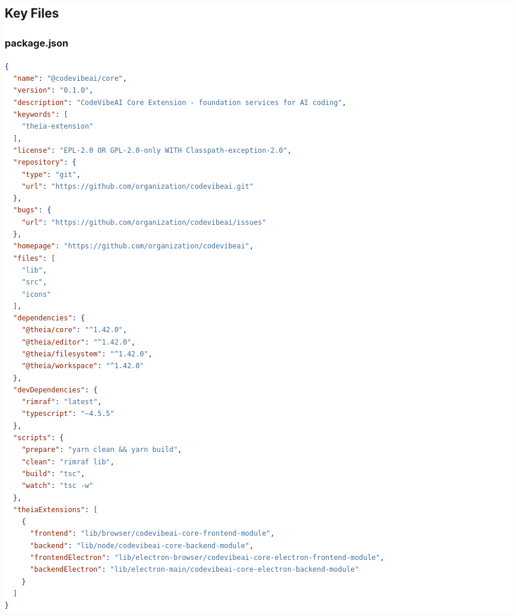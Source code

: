 ## Key Files

### package.json

```json
{
  "name": "@codevibeai/core",
  "version": "0.1.0",
  "description": "CodeVibeAI Core Extension - foundation services for AI coding",
  "keywords": [
    "theia-extension"
  ],
  "license": "EPL-2.0 OR GPL-2.0-only WITH Classpath-exception-2.0",
  "repository": {
    "type": "git",
    "url": "https://github.com/organization/codevibeai.git"
  },
  "bugs": {
    "url": "https://github.com/organization/codevibeai/issues"
  },
  "homepage": "https://github.com/organization/codevibeai",
  "files": [
    "lib",
    "src",
    "icons"
  ],
  "dependencies": {
    "@theia/core": "^1.42.0",
    "@theia/editor": "^1.42.0",
    "@theia/filesystem": "^1.42.0",
    "@theia/workspace": "^1.42.0"
  },
  "devDependencies": {
    "rimraf": "latest",
    "typescript": "~4.5.5"
  },
  "scripts": {
    "prepare": "yarn clean && yarn build",
    "clean": "rimraf lib",
    "build": "tsc",
    "watch": "tsc -w"
  },
  "theiaExtensions": [
    {
      "frontend": "lib/browser/codevibeai-core-frontend-module",
      "backend": "lib/node/codevibeai-core-backend-module",
      "frontendElectron": "lib/electron-browser/codevibeai-core-electron-frontend-module",
      "backendElectron": "lib/electron-main/codevibeai-core-electron-backend-module"
    }
  ]
}
```
